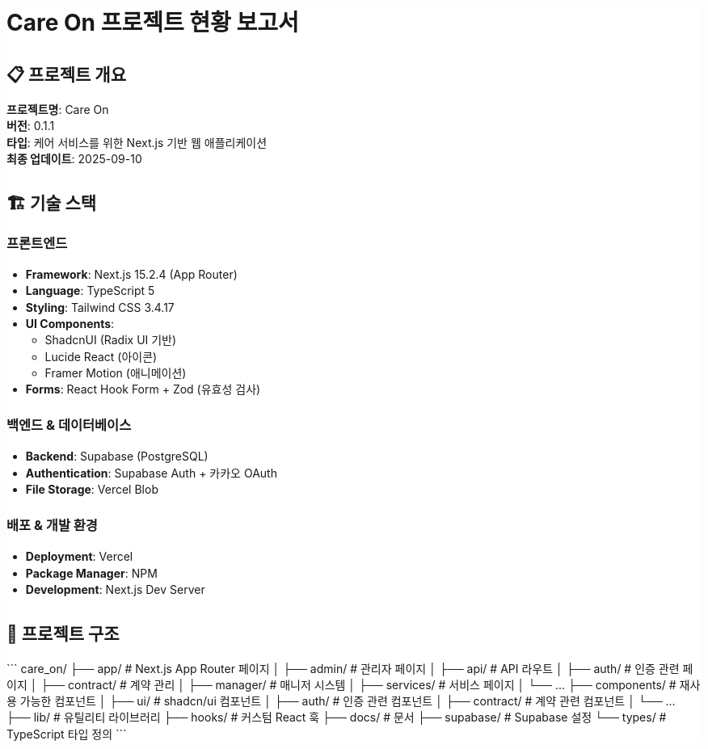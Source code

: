 # Care On 프로젝트 현황 보고서

## 📋 프로젝트 개요

**프로젝트명**: Care On  
**버전**: 0.1.1  
**타입**: 케어 서비스를 위한 Next.js 기반 웹 애플리케이션  
**최종 업데이트**: 2025-09-10

## 🏗️ 기술 스택

### 프론트엔드
- **Framework**: Next.js 15.2.4 (App Router)
- **Language**: TypeScript 5
- **Styling**: Tailwind CSS 3.4.17
- **UI Components**: 
  - ShadcnUI (Radix UI 기반)
  - Lucide React (아이콘)
  - Framer Motion (애니메이션)
- **Forms**: React Hook Form + Zod (유효성 검사)

### 백엔드 & 데이터베이스
- **Backend**: Supabase (PostgreSQL)
- **Authentication**: Supabase Auth + 카카오 OAuth
- **File Storage**: Vercel Blob

### 배포 & 개발 환경
- **Deployment**: Vercel
- **Package Manager**: NPM
- **Development**: Next.js Dev Server

## 📁 프로젝트 구조

\`\`\`
care_on/
├── app/                    # Next.js App Router 페이지
│   ├── admin/             # 관리자 페이지
│   ├── api/               # API 라우트
│   ├── auth/              # 인증 관련 페이지
│   ├── contract/          # 계약 관리
│   ├── manager/           # 매니저 시스템
│   ├── services/          # 서비스 페이지
│   └── ...
├── components/            # 재사용 가능한 컴포넌트
│   ├── ui/               # shadcn/ui 컴포넌트
│   ├── auth/             # 인증 관련 컴포넌트
│   ├── contract/         # 계약 관련 컴포넌트
│   └── ...
├── lib/                  # 유틸리티 라이브러리
├── hooks/                # 커스텀 React 훅
├── docs/                 # 문서
├── supabase/            # Supabase 설정
└── types/               # TypeScript 타입 정의
\`\`\`
